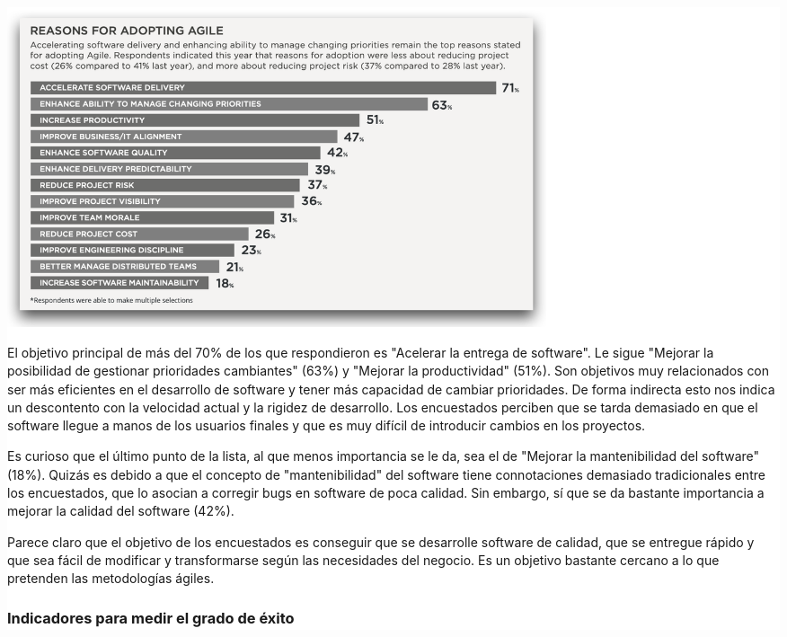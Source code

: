 <img src="imagenes/reasons-state-of-agile.png" width="600px"></img>

El objetivo principal de más del 70% de los que respondieron es
"Acelerar la entrega de software". Le sigue "Mejorar la posibilidad de
gestionar prioridades cambiantes" (63%) y "Mejorar la productividad"
(51%). Son objetivos muy relacionados con ser más eficientes en el
desarrollo de software y tener más capacidad de cambiar
prioridades. De forma indirecta esto nos indica un descontento con la
velocidad actual y la rigidez de desarrollo. Los encuestados perciben
que se tarda demasiado en que el software llegue a manos de los
usuarios finales y que es muy difícil de introducir cambios en los proyectos.

Es curioso que el último punto de la lista, al que menos importancia
se le da, sea el de "Mejorar la mantenibilidad del software"
(18%). Quizás es debido a que el concepto de "mantenibilidad" del
software tiene connotaciones demasiado tradicionales entre los
encuestados, que lo asocian a corregir bugs en software de poca
calidad. Sin embargo, sí que se da bastante importancia a mejorar la
calidad del software (42%).

Parece claro que el objetivo de los encuestados es conseguir que se
desarrolle software de calidad, que se entregue rápido y que sea fácil
de modificar y transformarse según las necesidades del negocio. Es un
objetivo bastante cercano a lo que pretenden las metodologías ágiles.

### Indicadores para medir el grado de éxito ###
